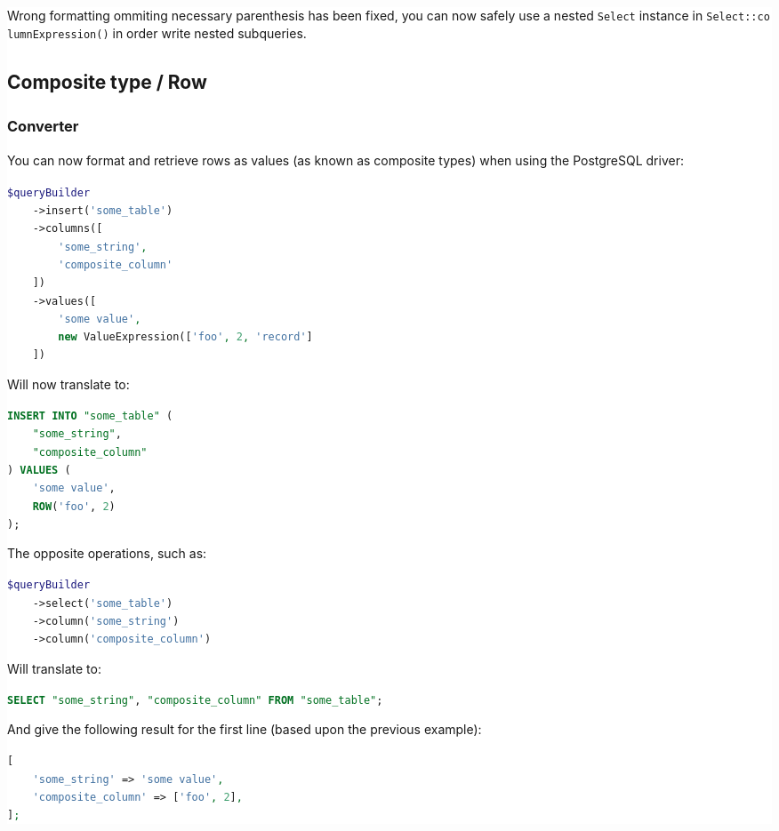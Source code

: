 Wrong formatting ommiting necessary parenthesis has been fixed, you can now
safely use a nested `Select` instance in `Select::columnExpression()` in order
write nested subqueries.

## Composite type / Row

### Converter

You can now format and retrieve rows as values (as known as composite types)
when using the PostgreSQL driver:

```php
$queryBuilder
    ->insert('some_table')
    ->columns([
        'some_string',
        'composite_column'
    ])
    ->values([
        'some value',
        new ValueExpression(['foo', 2, 'record']
    ])
```

Will now translate to:

```sql
INSERT INTO "some_table" (
    "some_string",
    "composite_column"
) VALUES (
    'some value',
    ROW('foo', 2)
);
```

The opposite operations, such as:

```php
$queryBuilder
    ->select('some_table')
    ->column('some_string')
    ->column('composite_column')
```

Will translate to:

```sql
SELECT "some_string", "composite_column" FROM "some_table";
```

And give the following result for the first line (based upon the previous example):

```php
[
    'some_string' => 'some value',
    'composite_column' => ['foo', 2],
];
```
